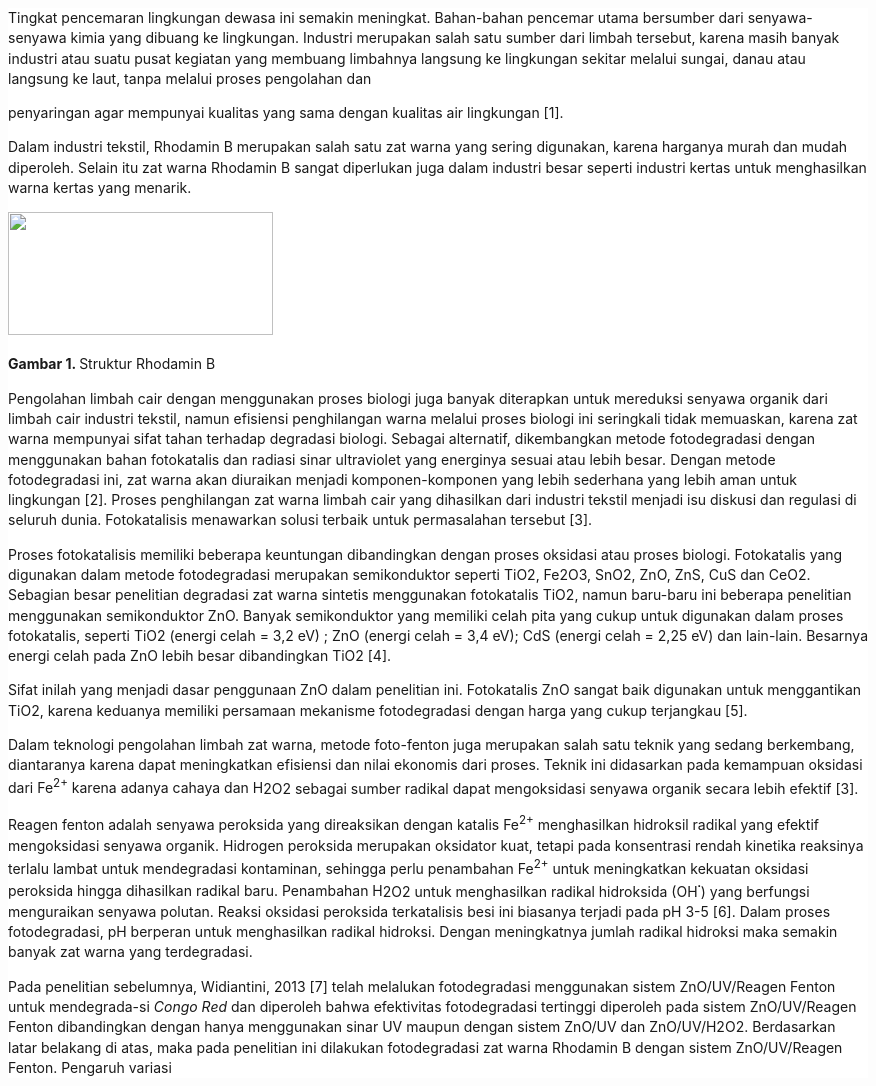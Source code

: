 <p><span class="font5">Tingkat pencemaran lingkungan dewasa ini semakin meningkat. Bahan-bahan pencemar utama bersumber dari senyawa-senyawa kimia yang dibuang ke lingkungan. Industri merupakan salah satu sumber dari limbah tersebut, karena masih banyak industri atau suatu pusat kegiatan yang membuang limbahnya langsung ke lingkungan sekitar melalui sungai, danau atau langsung ke laut, tanpa melalui proses pengolahan dan</span></p>
<p><span class="font5">penyaringan agar mempunyai kualitas yang sama dengan kualitas air lingkungan [1].</span></p>
<p><span class="font5">Dalam industri tekstil, Rhodamin B merupakan salah satu zat warna yang sering digunakan, karena harganya murah dan mudah diperoleh. Selain itu zat warna Rhodamin B sangat diperlukan juga dalam industri besar seperti industri kertas untuk menghasilkan warna kertas yang menarik.</span></p><img src="https://jurnal.harianregional.com/media/21428-1.jpg" alt="" style="width:199pt;height:92pt;">
<p><span class="font4" style="font-weight:bold;">Gambar 1. </span><span class="font4">Struktur Rhodamin B</span></p>
<p><span class="font5">Pengolahan limbah cair dengan menggunakan proses biologi juga banyak diterapkan untuk mereduksi senyawa organik dari limbah cair industri tekstil, namun efisiensi penghilangan warna melalui proses biologi ini seringkali tidak memuaskan, karena zat warna mempunyai sifat tahan terhadap degradasi biologi. Sebagai alternatif, dikembangkan metode fotodegradasi dengan menggunakan bahan fotokatalis dan radiasi sinar ultraviolet yang energinya sesuai atau lebih besar</span><span class="font5" style="font-style:italic;">.</span><span class="font5"> Dengan metode fotodegradasi ini, zat warna akan diuraikan menjadi komponen-komponen yang lebih sederhana yang lebih aman untuk lingkungan [2]. Proses penghilangan zat warna limbah cair yang dihasilkan dari industri tekstil menjadi isu diskusi dan regulasi di seluruh dunia. Fotokatalisis menawarkan solusi terbaik untuk permasalahan tersebut [3].</span></p>
<p><span class="font5">Proses fotokatalisis memiliki beberapa keuntungan dibandingkan dengan proses oksidasi atau proses biologi. Fotokatalis yang digunakan dalam metode fotodegradasi merupakan semikonduktor seperti TiO</span><span class="font2">2</span><span class="font5">, Fe</span><span class="font2">2</span><span class="font5">O</span><span class="font2">3</span><span class="font5">, SnO</span><span class="font2">2</span><span class="font5">, ZnO, ZnS, CuS dan CeO</span><span class="font2">2</span><span class="font5">. Sebagian besar penelitian degradasi zat warna sintetis menggunakan fotokatalis TiO</span><span class="font2">2</span><span class="font5">, namun baru-baru ini beberapa penelitian menggunakan semikonduktor ZnO. Banyak semikonduktor yang memiliki celah pita yang cukup untuk digunakan dalam proses fotokatalis, seperti TiO</span><span class="font2">2 </span><span class="font5">(energi celah = 3,2 eV) ; ZnO (energi celah = 3,4 eV); CdS (energi celah = 2,25 eV) dan lain-lain. Besarnya energi celah pada ZnO lebih besar dibandingkan TiO</span><span class="font2">2 </span><span class="font5">[4]</span><span class="font2">.</span></p>
<p><span class="font5">Sifat inilah yang menjadi dasar penggunaan ZnO dalam penelitian ini. Fotokatalis ZnO sangat baik digunakan untuk menggantikan TiO</span><span class="font2">2</span><span class="font5">, karena keduanya memiliki persamaan mekanisme fotodegradasi dengan harga yang cukup terjangkau [5].</span></p>
<p><span class="font5">Dalam teknologi pengolahan limbah zat warna, metode foto-fenton juga merupakan salah satu teknik yang sedang berkembang, diantaranya karena dapat meningkatkan efisiensi dan nilai ekonomis dari proses. Teknik ini didasarkan pada kemampuan oksidasi dari Fe<sup>2+</sup> karena adanya cahaya dan H</span><span class="font2">2</span><span class="font5">O</span><span class="font2">2 </span><span class="font5">sebagai sumber radikal dapat mengoksidasi senyawa organik secara lebih efektif [3].</span></p>
<p><span class="font5">Reagen fenton adalah senyawa peroksida yang direaksikan dengan katalis Fe<sup>2+</sup> menghasilkan hidroksil radikal yang efektif mengoksidasi senyawa organik. Hidrogen peroksida merupakan oksidator kuat, tetapi pada konsentrasi rendah kinetika reaksinya terlalu lambat untuk mendegradasi kontaminan, sehingga perlu penambahan Fe<sup>2+</sup> untuk meningkatkan kekuatan oksidasi peroksida hingga dihasilkan radikal baru. Penambahan H</span><span class="font2">2</span><span class="font5">O</span><span class="font2">2 </span><span class="font5">untuk menghasilkan radikal hidroksida (OH</span><span class="font5" style="font-weight:bold;"><sup>∙</sup></span><span class="font5">) yang berfungsi menguraikan senyawa polutan. Reaksi oksidasi peroksida terkatalisis besi ini biasanya terjadi pada pH 3-5 [6]. Dalam proses fotodegradasi, pH berperan untuk menghasilkan radikal hidroksi. Dengan meningkatnya jumlah radikal hidroksi maka semakin banyak zat warna yang terdegradasi.</span></p>
<p><span class="font5">Pada penelitian sebelumnya, Widiantini, 2013 [7] telah melalukan fotodegradasi menggunakan sistem ZnO/UV/Reagen Fenton untuk mendegrada-si </span><span class="font5" style="font-style:italic;">Congo Red</span><span class="font5"> dan diperoleh bahwa efektivitas fotodegradasi tertinggi diperoleh pada sistem ZnO/UV/Reagen Fenton dibandingkan dengan hanya menggunakan sinar UV maupun dengan sistem ZnO/UV dan ZnO/UV/H</span><span class="font2">2</span><span class="font5">O</span><span class="font2">2</span><span class="font5">. Berdasarkan latar belakang di atas, maka pada penelitian ini dilakukan fotodegradasi zat warna Rhodamin B dengan sistem ZnO/UV/Reagen Fenton. Pengaruh variasi</span></p>